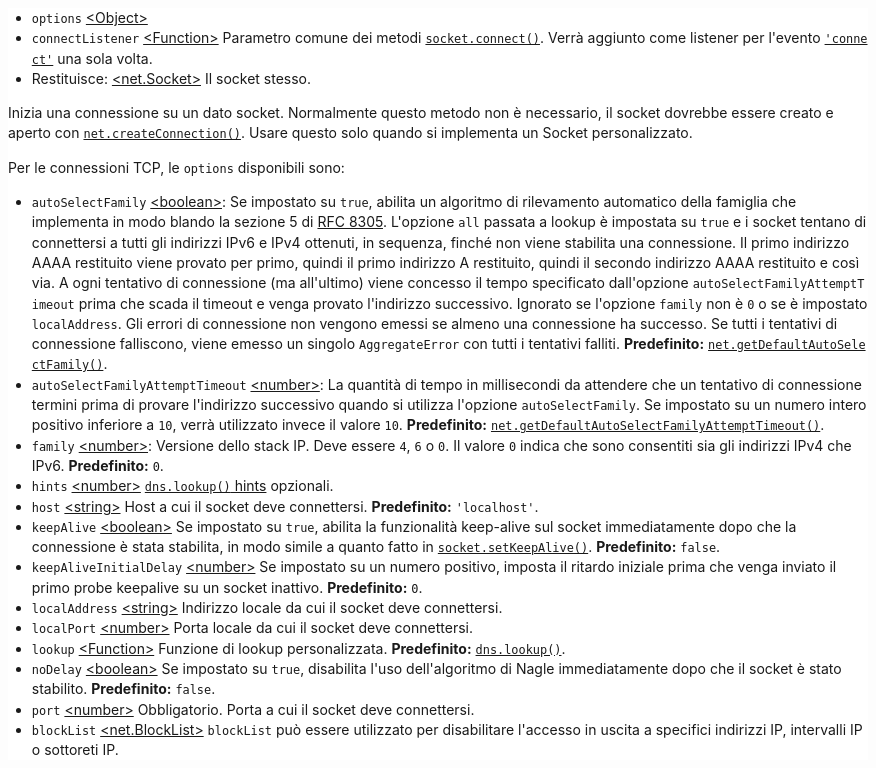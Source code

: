 - `options` [\<Object\>](https://developer.mozilla.org/en-US/docs/Web/JavaScript/Reference/Global_Objects/Object)
- `connectListener` [\<Function\>](https://developer.mozilla.org/en-US/docs/Web/JavaScript/Reference/Global_Objects/Function) Parametro comune dei metodi [`socket.connect()`](/it/nodejs/api/net#socketconnect). Verrà aggiunto come listener per l'evento [`'connect'`](/it/nodejs/api/net#event-connect) una sola volta.
- Restituisce: [\<net.Socket\>](/it/nodejs/api/net#class-netsocket) Il socket stesso.

Inizia una connessione su un dato socket. Normalmente questo metodo non è necessario, il socket dovrebbe essere creato e aperto con [`net.createConnection()`](/it/nodejs/api/net#netcreateconnection). Usare questo solo quando si implementa un Socket personalizzato.

Per le connessioni TCP, le `options` disponibili sono:

- `autoSelectFamily` [\<boolean\>](https://developer.mozilla.org/en-US/docs/Web/JavaScript/Data_structures#Boolean_type): Se impostato su `true`, abilita un algoritmo di rilevamento automatico della famiglia che implementa in modo blando la sezione 5 di [RFC 8305](https://www.rfc-editor.org/rfc/rfc8305.txt). L'opzione `all` passata a lookup è impostata su `true` e i socket tentano di connettersi a tutti gli indirizzi IPv6 e IPv4 ottenuti, in sequenza, finché non viene stabilita una connessione. Il primo indirizzo AAAA restituito viene provato per primo, quindi il primo indirizzo A restituito, quindi il secondo indirizzo AAAA restituito e così via. A ogni tentativo di connessione (ma all'ultimo) viene concesso il tempo specificato dall'opzione `autoSelectFamilyAttemptTimeout` prima che scada il timeout e venga provato l'indirizzo successivo. Ignorato se l'opzione `family` non è `0` o se è impostato `localAddress`. Gli errori di connessione non vengono emessi se almeno una connessione ha successo. Se tutti i tentativi di connessione falliscono, viene emesso un singolo `AggregateError` con tutti i tentativi falliti. **Predefinito:** [`net.getDefaultAutoSelectFamily()`](/it/nodejs/api/net#netgetdefaultautoselectfamily).
- `autoSelectFamilyAttemptTimeout` [\<number\>](https://developer.mozilla.org/en-US/docs/Web/JavaScript/Data_structures#Number_type): La quantità di tempo in millisecondi da attendere che un tentativo di connessione termini prima di provare l'indirizzo successivo quando si utilizza l'opzione `autoSelectFamily`. Se impostato su un numero intero positivo inferiore a `10`, verrà utilizzato invece il valore `10`. **Predefinito:** [`net.getDefaultAutoSelectFamilyAttemptTimeout()`](/it/nodejs/api/net#netgetdefaultautoselectfamilyattempttimeout).
- `family` [\<number\>](https://developer.mozilla.org/en-US/docs/Web/JavaScript/Data_structures#Number_type): Versione dello stack IP. Deve essere `4`, `6` o `0`. Il valore `0` indica che sono consentiti sia gli indirizzi IPv4 che IPv6. **Predefinito:** `0`.
- `hints` [\<number\>](https://developer.mozilla.org/en-US/docs/Web/JavaScript/Data_structures#Number_type) [`dns.lookup()` hints](/it/nodejs/api/dns#supported-getaddrinfo-flags) opzionali.
- `host` [\<string\>](https://developer.mozilla.org/en-US/docs/Web/JavaScript/Data_structures#String_type) Host a cui il socket deve connettersi. **Predefinito:** `'localhost'`.
- `keepAlive` [\<boolean\>](https://developer.mozilla.org/en-US/docs/Web/JavaScript/Data_structures#Boolean_type) Se impostato su `true`, abilita la funzionalità keep-alive sul socket immediatamente dopo che la connessione è stata stabilita, in modo simile a quanto fatto in [`socket.setKeepAlive()`](/it/nodejs/api/net#socketsetkeepaliveenable-initialdelay). **Predefinito:** `false`.
- `keepAliveInitialDelay` [\<number\>](https://developer.mozilla.org/en-US/docs/Web/JavaScript/Data_structures#Number_type) Se impostato su un numero positivo, imposta il ritardo iniziale prima che venga inviato il primo probe keepalive su un socket inattivo. **Predefinito:** `0`.
- `localAddress` [\<string\>](https://developer.mozilla.org/en-US/docs/Web/JavaScript/Data_structures#String_type) Indirizzo locale da cui il socket deve connettersi.
- `localPort` [\<number\>](https://developer.mozilla.org/en-US/docs/Web/JavaScript/Data_structures#Number_type) Porta locale da cui il socket deve connettersi.
- `lookup` [\<Function\>](https://developer.mozilla.org/en-US/docs/Web/JavaScript/Reference/Global_Objects/Function) Funzione di lookup personalizzata. **Predefinito:** [`dns.lookup()`](/it/nodejs/api/dns#dnslookuphostname-options-callback).
- `noDelay` [\<boolean\>](https://developer.mozilla.org/en-US/docs/Web/JavaScript/Data_structures#Boolean_type) Se impostato su `true`, disabilita l'uso dell'algoritmo di Nagle immediatamente dopo che il socket è stato stabilito. **Predefinito:** `false`.
- `port` [\<number\>](https://developer.mozilla.org/en-US/docs/Web/JavaScript/Data_structures#Number_type) Obbligatorio. Porta a cui il socket deve connettersi.
- `blockList` [\<net.BlockList\>](/it/nodejs/api/net#class-netblocklist) `blockList` può essere utilizzato per disabilitare l'accesso in uscita a specifici indirizzi IP, intervalli IP o sottoreti IP.
